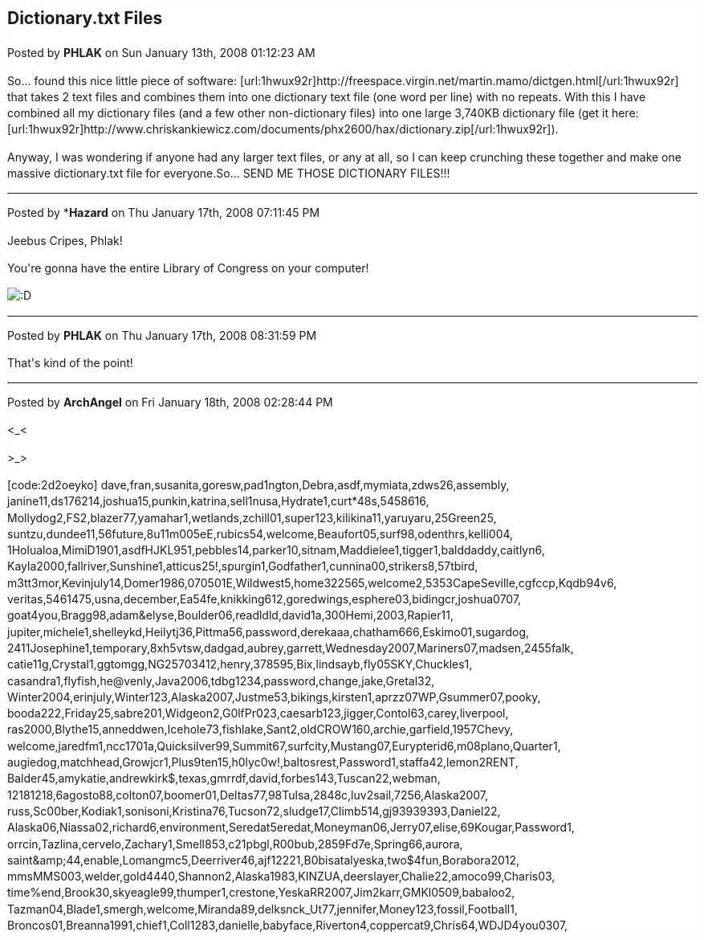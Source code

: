## Dictionary.txt Files
Posted by **PHLAK** on Sun January 13th, 2008 01:12:23 AM

So... found this nice little piece of software: [url:1hwux92r]http&#58;//freespace&#46;virgin&#46;net/martin&#46;mamo/dictgen&#46;html[/url:1hwux92r] that takes 2 text files and combines them into one dictionary text file (one word per line) with no repeats.  With this I have combined all my dictionary files (and a few other non-dictionary files) into one large 3,740KB dictionary file (get it here: [url:1hwux92r]http&#58;//www&#46;chriskankiewicz&#46;com/documents/phx2600/hax/dictionary&#46;zip[/url:1hwux92r]).

Anyway, I was wondering if anyone had any larger text files, or any at all, so I can keep crunching these together and make one massive dictionary.txt file for everyone.So... SEND ME THOSE DICTIONARY FILES!!!

--------------------------------------------------------------------------------

Posted by ***Hazard** on Thu January 17th, 2008 07:11:45 PM

Jeebus Cripes, Phlak!

You're gonna have the entire Library of Congress on your computer!

 <img src="{SMILIES_PATH}/icon_e_biggrin.gif" alt=":D" title="Very Happy" />

--------------------------------------------------------------------------------

Posted by **PHLAK** on Thu January 17th, 2008 08:31:59 PM

That's kind of the point!

--------------------------------------------------------------------------------

Posted by **ArchAngel** on Fri January 18th, 2008 02:28:44 PM

&lt;_&lt;

&gt;_&gt;

[code:2d2oeyko]
dave,fran,susanita,goresw,pad1ngton,Debra,asdf,mymiata,zdws26,assembly,
janine11,ds176214,joshua15,punkin,katrina,sell1nusa,Hydrate1,curt*48s,5458616,
Mollydog2,FS2,blazer77,yamahar1,wetlands,zchill01,super123,kilikina11,yaruyaru,25Green25,
suntzu,dundee11,56future,8u11m005eE,rubics54,welcome,Beaufort05,surf98,odenthrs,kelli004,
1Holualoa,MimiD1901,asdfHJKL951,pebbles14,parker10,sitnam,Maddielee1,tigger1,balddaddy,caitlyn6,
Kayla2000,fallriver,Sunshine1,atticus25!,spurgin1,Godfather1,cunnina00,strikers8,57tbird,
m3tt3mor,Kevinjuly14,Domer1986,070501E,Wildwest5,home322565,welcome2,5353CapeSeville,cgfccp,Kqdb94v6,
veritas,5461475,usna,december,Ea54fe,knikking612,goredwings,esphere03,bidingcr,joshua0707,
goat4you,Bragg98,adam&amp;elyse,Boulder06,readldld,david1a,300Hemi,2003,Rapier11,
jupiter,michele1,shelleykd,Heilytj36,Pittma56,password,derekaaa,chatham666,Eskimo01,sugardog,
2411Josephine1,temporary,8xh5vtsw,dadgad,aubrey,garrett,Wednesday2007,Mariners07,madsen,2455falk,
catie11g,Crystal1,ggtomgg,NG25703412,henry,378595,Bix,lindsayb,fly05SKY,Chuckles1,
casandra1,flyfish,he@venly,Java2006,tdbg1234,password,change,jake,Gretal32,
Winter2004,erinjuly,Winter123,Alaska2007,Justme53,bikings,kirsten1,aprzz07WP,Gsummer07,pooky,
booda222,Friday25,sabre201,Widgeon2,G0lfPr023,caesarb123,jigger,Contol63,carey,liverpool,
ras2000,Blythe15,anneddwen,Icehole73,fishlake,Sant2,oldCROW160,archie,garfield,1957Chevy,
welcome,jaredfm1,ncc1701a,Quicksilver99,Summit67,surfcity,Mustang07,Eurypterid6,m08plano,Quarter1,
augiedog,matchhead,Growjcr1,Plus9ten15,h0lyc0w!,baltosrest,Password1,staffa42,lemon2RENT,
Balder45,amykatie,andrewkirk$,texas,gmrrdf,david,forbes143,Tuscan22,webman,
12181218,6agosto88,colton07,boomer01,Deltas77,98Tulsa,2848c,luv2sail,7256,Alaska2007,
russ,Sc00ber,Kodiak1,sonisoni,Kristina76,Tucson72,sludge17,Climb514,gj93939393,Daniel22,
Alaska06,Niassa02,richard6,environment,Seredat5eredat,Moneyman06,Jerry07,elise,69Kougar,Password1,
orrcin,Tazlina,cervelo,Zachary1,Smell853,c21pbgl,R00bub,2859Fd7e,Spring66,aurora,
saint&amp;44,enable,Lomangmc5,Deerriver46,ajf12221,B0bisatalyeska,two$4fun,Borabora2012,
mmsMMS003,welder,gold4440,Shannon2,Alaska1983,KINZUA,deerslayer,Chalie22,amoco99,Charis03,
time%end,Brook30,skyeagle99,thumper1,crestone,YeskaRR2007,Jim2karr,GMKl0509,babaloo2,
Tazman04,Blade1,smergh,welcome,Miranda89,delksnck_Ut77,jennifer,Money123,fossil,Football1,
Broncos01,Breanna1991,chief1,Coll1283,danielle,babyface,Riverton4,coppercat9,Chris64,WDJD4you0307,